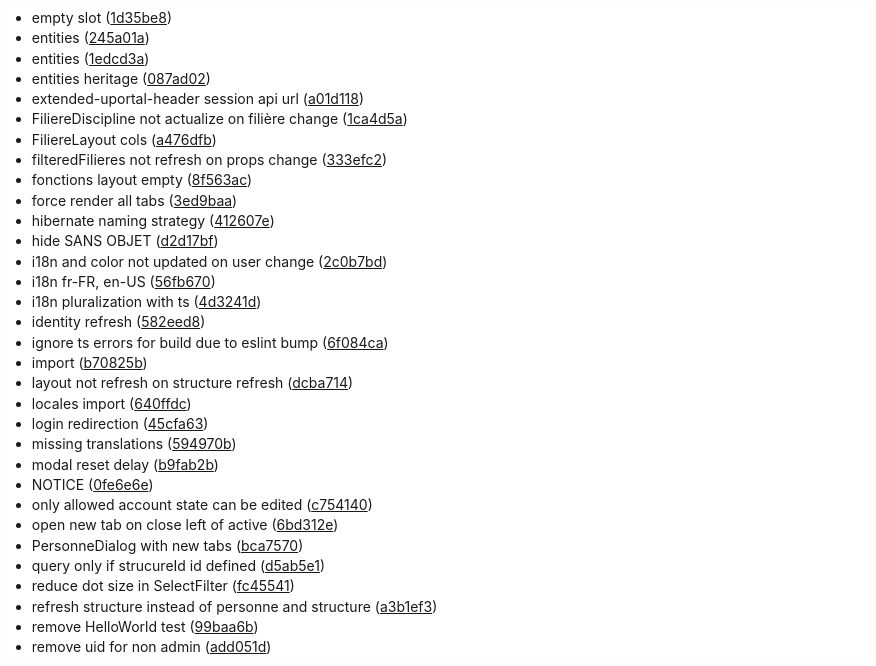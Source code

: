* empty slot ([1d35be8](https://github.com/GIP-RECIA/GLC/commit/1d35be8641ffa54ea7bcdf5fbc6836f6831550a9))
* entities ([245a01a](https://github.com/GIP-RECIA/GLC/commit/245a01a24d427d84fa7b8f1fab17bef0f21ac016))
* entities ([1edcd3a](https://github.com/GIP-RECIA/GLC/commit/1edcd3a89031f318c6d78ef6f9e27a4e85480a15))
* entities heritage ([087ad02](https://github.com/GIP-RECIA/GLC/commit/087ad02c2343d045cda1b1768cfea34347e55abb))
* extended-uportal-header session api url ([a01d118](https://github.com/GIP-RECIA/GLC/commit/a01d118b6b7c262562bab0b07926388588f034cf))
* FiliereDiscipline not actualize on filière change ([1ca4d5a](https://github.com/GIP-RECIA/GLC/commit/1ca4d5a1a07510aea85877bc199b7c6f92ed224c))
* FiliereLayout cols ([a476dfb](https://github.com/GIP-RECIA/GLC/commit/a476dfb610679da7bcb6f2869818484c4ccd11f7))
* filteredFilieres not refresh on props change ([333efc2](https://github.com/GIP-RECIA/GLC/commit/333efc217c44c5fdbdda3d606c78c690afd8248c))
* fonctions layout empty ([8f563ac](https://github.com/GIP-RECIA/GLC/commit/8f563ac2ab9d7a663a99a35763167228eab8d5a0))
* force render all tabs ([3ed9baa](https://github.com/GIP-RECIA/GLC/commit/3ed9baa40d4e85523a02e2502f2694ad4e0690ba))
* hibernate naming strategy ([412607e](https://github.com/GIP-RECIA/GLC/commit/412607ecfc7fcdf49fd780de5285a790e506339e))
* hide SANS OBJET ([d2d17bf](https://github.com/GIP-RECIA/GLC/commit/d2d17bf00a9433a37af63b7ae71a06518d550226))
* i18n and color not updated on user change ([2c0b7bd](https://github.com/GIP-RECIA/GLC/commit/2c0b7bdb9ea98b1403f1cc27afb726e36c8bf69a))
* i18n fr-FR, en-US ([56fb670](https://github.com/GIP-RECIA/GLC/commit/56fb6708966afd4069772e7a80d1d996bd758fc1))
* i18n pluralization with ts ([4d3241d](https://github.com/GIP-RECIA/GLC/commit/4d3241d747b0efe22386ced6d69ede6b384945b0))
* identity refresh ([582eed8](https://github.com/GIP-RECIA/GLC/commit/582eed8660521111e8f9f43c2e420858443a553e))
* ignore ts errors for build due to eslint bump ([6f084ca](https://github.com/GIP-RECIA/GLC/commit/6f084cabf1adf259b9861d5d72014fc229dfa8da))
* import ([b70825b](https://github.com/GIP-RECIA/GLC/commit/b70825b5b033efffd0c97196c862e744804015e8))
* layout not refresh on structure refresh ([dcba714](https://github.com/GIP-RECIA/GLC/commit/dcba71479239f9b2bbd868fedb5a89d0b12a8ec1))
* locales import ([640ffdc](https://github.com/GIP-RECIA/GLC/commit/640ffdcf391cc28acdf95fcd3cc6dc663ee0084f))
* login redirection ([45cfa63](https://github.com/GIP-RECIA/GLC/commit/45cfa63aaa2c9e813f09abef442870efa6aa5029))
* missing translations ([594970b](https://github.com/GIP-RECIA/GLC/commit/594970b8ba4c6ef449052a324768ff532f5c82ec))
* modal reset delay ([b9fab2b](https://github.com/GIP-RECIA/GLC/commit/b9fab2b5464c64499ac260f287277f0599995e6a))
* NOTICE ([0fe6e6e](https://github.com/GIP-RECIA/GLC/commit/0fe6e6e19b8740a4f57814b16de2d18e61555364))
* only allowed account state can be edited ([c754140](https://github.com/GIP-RECIA/GLC/commit/c754140b51aa08fa3cf9b384730005163e94f8b5))
* open new tab on close left of active ([6bd312e](https://github.com/GIP-RECIA/GLC/commit/6bd312e2dcf56c68faf149317610c3f7dee4dba3))
* PersonneDialog with new tabs ([bca7570](https://github.com/GIP-RECIA/GLC/commit/bca757031175e1bf09520861cdfd21237778b356))
* query only if strucureId id defined ([d5ab5e1](https://github.com/GIP-RECIA/GLC/commit/d5ab5e168025cfbb440fc7f640af2ca8df0081c8))
* reduce dot size in SelectFilter ([fc45541](https://github.com/GIP-RECIA/GLC/commit/fc45541869bba2e845d6c69576e622edfeeab3df))
* refresh structure instead of personne and structure ([a3b1ef3](https://github.com/GIP-RECIA/GLC/commit/a3b1ef3053718aeb8147626666f25613203a4018))
* remove HelloWorld test ([99baa6b](https://github.com/GIP-RECIA/GLC/commit/99baa6b667a9fb29c1e89d8e427688911c8417fe))
* remove uid for non admin ([add051d](https://github.com/GIP-RECIA/GLC/commit/add051d0e1d07aec7fd772761a2223dc66c11c6b))